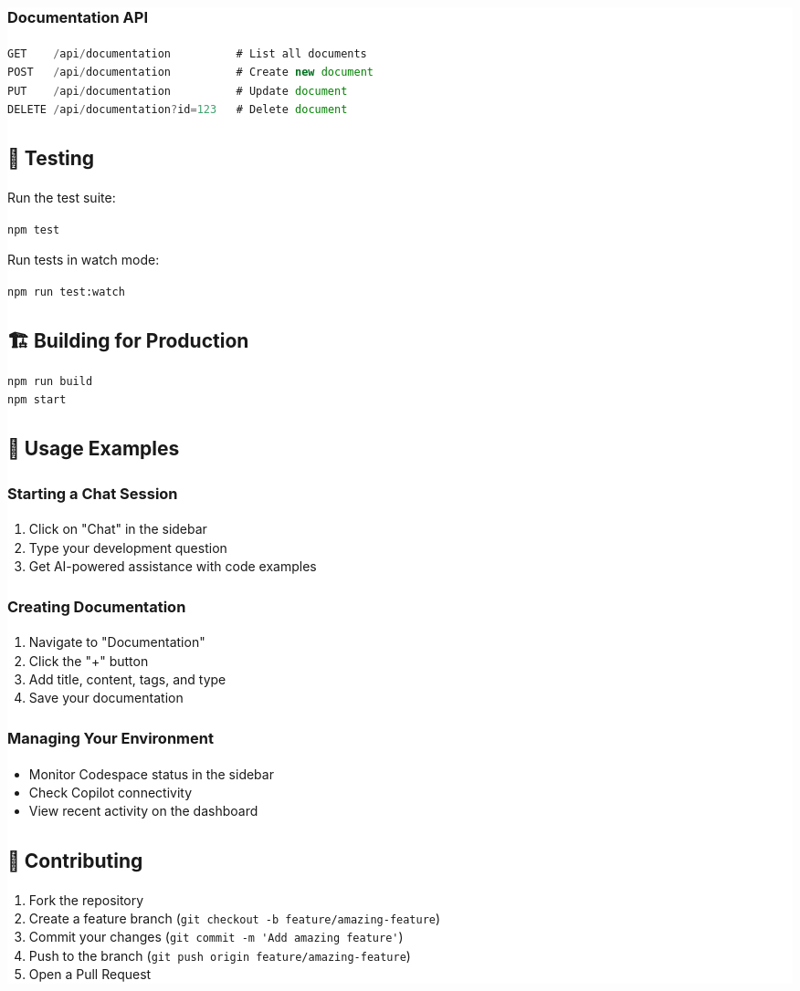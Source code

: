 ### Documentation API
```typescript
GET    /api/documentation          # List all documents
POST   /api/documentation          # Create new document
PUT    /api/documentation          # Update document
DELETE /api/documentation?id=123   # Delete document
```

## 🧪 Testing

Run the test suite:
```bash
npm test
```

Run tests in watch mode:
```bash
npm run test:watch
```

## 🏗 Building for Production

```bash
npm run build
npm start
```

## 🎯 Usage Examples

### Starting a Chat Session
1. Click on "Chat" in the sidebar
2. Type your development question
3. Get AI-powered assistance with code examples

### Creating Documentation
1. Navigate to "Documentation"
2. Click the "+" button
3. Add title, content, tags, and type
4. Save your documentation

### Managing Your Environment
- Monitor Codespace status in the sidebar
- Check Copilot connectivity
- View recent activity on the dashboard

## 🤝 Contributing

1. Fork the repository
2. Create a feature branch (`git checkout -b feature/amazing-feature`)
3. Commit your changes (`git commit -m 'Add amazing feature'`)
4. Push to the branch (`git push origin feature/amazing-feature`)
5. Open a Pull Request
